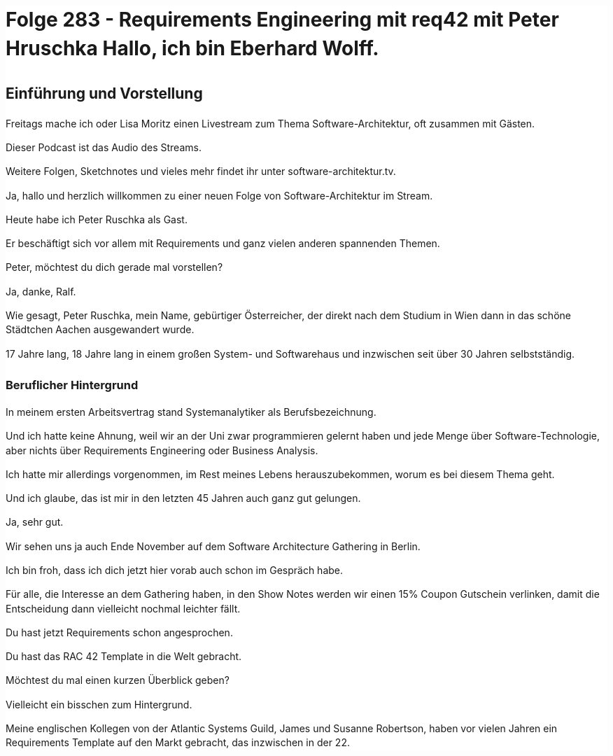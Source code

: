 # Folge 283 - Requirements Engineering mit req42 mit Peter Hruschka Hallo, ich bin Eberhard Wolff.

## Einführung und Vorstellung

Freitags mache ich oder Lisa Moritz einen Livestream zum Thema Software-Architektur, oft zusammen mit Gästen.

Dieser Podcast ist das Audio des Streams.

Weitere Folgen, Sketchnotes und vieles mehr findet ihr unter software-architektur.tv.

Ja, hallo und herzlich willkommen zu einer neuen Folge von Software-Architektur im Stream.

Heute habe ich Peter Ruschka als Gast.

Er beschäftigt sich vor allem mit Requirements und ganz vielen anderen spannenden Themen.

Peter, möchtest du dich gerade mal vorstellen?

Ja, danke, Ralf.

Wie gesagt, Peter Ruschka, mein Name, gebürtiger Österreicher, der direkt nach dem Studium in Wien dann in das schöne Städtchen Aachen ausgewandert wurde.

17 Jahre lang, 18 Jahre lang in einem großen System- und Softwarehaus und inzwischen seit über 30 Jahren selbstständig.

### Beruflicher Hintergrund

In meinem ersten Arbeitsvertrag stand Systemanalytiker als Berufsbezeichnung.

Und ich hatte keine Ahnung, weil wir an der Uni zwar programmieren gelernt haben und jede Menge über Software-Technologie, aber nichts über Requirements Engineering oder Business Analysis.

Ich hatte mir allerdings vorgenommen, im Rest meines Lebens herauszubekommen, worum es bei diesem Thema geht.

Und ich glaube, das ist mir in den letzten 45 Jahren auch ganz gut gelungen.

Ja, sehr gut.

Wir sehen uns ja auch Ende November auf dem Software Architecture Gathering in Berlin.

Ich bin froh, dass ich dich jetzt hier vorab auch schon im Gespräch habe.

Für alle, die Interesse an dem Gathering haben, in den Show Notes werden wir einen 15% Coupon Gutschein verlinken, damit die Entscheidung dann vielleicht nochmal leichter fällt.

Du hast jetzt Requirements schon angesprochen.

Du hast das RAC 42 Template in die Welt gebracht.

Möchtest du mal einen kurzen Überblick geben?

Vielleicht ein bisschen zum Hintergrund.

Meine englischen Kollegen von der Atlantic Systems Guild, James und Susanne Robertson, haben vor vielen Jahren ein Requirements Template auf den Markt gebracht, das inzwischen in der 22.
